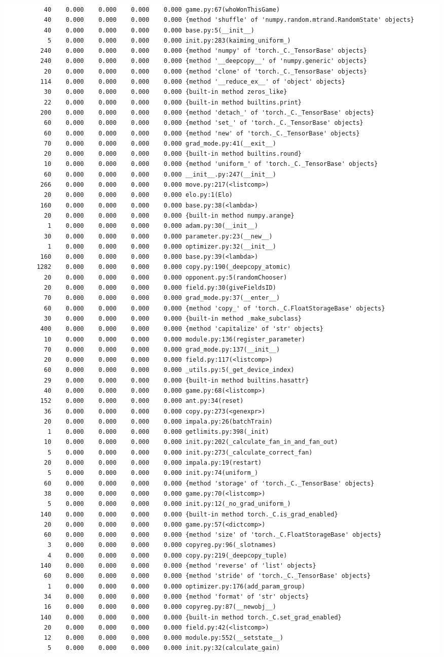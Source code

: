                40    0.000    0.000    0.000    0.000 game.py:67(whoWonThisGame)
               40    0.000    0.000    0.000    0.000 {method 'shuffle' of 'numpy.random.mtrand.RandomState' objects}
               40    0.000    0.000    0.000    0.000 base.py:5(__init__)
                5    0.000    0.000    0.000    0.000 init.py:283(kaiming_uniform_)
              240    0.000    0.000    0.000    0.000 {method 'numpy' of 'torch._C._TensorBase' objects}
              240    0.000    0.000    0.000    0.000 {method '__deepcopy__' of 'numpy.generic' objects}
               20    0.000    0.000    0.000    0.000 {method 'clone' of 'torch._C._TensorBase' objects}
              114    0.000    0.000    0.000    0.000 {method '__reduce_ex__' of 'object' objects}
               30    0.000    0.000    0.000    0.000 {built-in method zeros_like}
               22    0.000    0.000    0.000    0.000 {built-in method builtins.print}
              200    0.000    0.000    0.000    0.000 {method 'detach_' of 'torch._C._TensorBase' objects}
               60    0.000    0.000    0.000    0.000 {method 'set_' of 'torch._C._TensorBase' objects}
               60    0.000    0.000    0.000    0.000 {method 'new' of 'torch._C._TensorBase' objects}
               70    0.000    0.000    0.000    0.000 grad_mode.py:41(__exit__)
               20    0.000    0.000    0.000    0.000 {built-in method builtins.round}
               10    0.000    0.000    0.000    0.000 {method 'uniform_' of 'torch._C._TensorBase' objects}
               60    0.000    0.000    0.000    0.000 __init__.py:247(__init__)
              266    0.000    0.000    0.000    0.000 move.py:217(<listcomp>)
               20    0.000    0.000    0.000    0.000 elo.py:1(Elo)
              160    0.000    0.000    0.000    0.000 base.py:38(<lambda>)
               20    0.000    0.000    0.000    0.000 {built-in method numpy.arange}
                1    0.000    0.000    0.000    0.000 adam.py:30(__init__)
               30    0.000    0.000    0.000    0.000 parameter.py:23(__new__)
                1    0.000    0.000    0.000    0.000 optimizer.py:32(__init__)
              160    0.000    0.000    0.000    0.000 base.py:39(<lambda>)
             1282    0.000    0.000    0.000    0.000 copy.py:190(_deepcopy_atomic)
               20    0.000    0.000    0.000    0.000 opponent.py:5(randomChooser)
               20    0.000    0.000    0.000    0.000 field.py:30(giveFieldsID)
               70    0.000    0.000    0.000    0.000 grad_mode.py:37(__enter__)
               60    0.000    0.000    0.000    0.000 {method 'copy_' of 'torch._C.FloatStorageBase' objects}
               30    0.000    0.000    0.000    0.000 {built-in method _make_subclass}
              400    0.000    0.000    0.000    0.000 {method 'capitalize' of 'str' objects}
               10    0.000    0.000    0.000    0.000 module.py:136(register_parameter)
               70    0.000    0.000    0.000    0.000 grad_mode.py:137(__init__)
               20    0.000    0.000    0.000    0.000 field.py:117(<listcomp>)
               60    0.000    0.000    0.000    0.000 _utils.py:5(_get_device_index)
               29    0.000    0.000    0.000    0.000 {built-in method builtins.hasattr}
               40    0.000    0.000    0.000    0.000 game.py:68(<listcomp>)
              152    0.000    0.000    0.000    0.000 ant.py:34(reset)
               36    0.000    0.000    0.000    0.000 copy.py:273(<genexpr>)
               20    0.000    0.000    0.000    0.000 impala.py:26(batchTrain)
                1    0.000    0.000    0.000    0.000 getlimits.py:398(_init)
               10    0.000    0.000    0.000    0.000 init.py:202(_calculate_fan_in_and_fan_out)
                5    0.000    0.000    0.000    0.000 init.py:273(_calculate_correct_fan)
               20    0.000    0.000    0.000    0.000 impala.py:19(restart)
                5    0.000    0.000    0.000    0.000 init.py:74(uniform_)
               60    0.000    0.000    0.000    0.000 {method 'storage' of 'torch._C._TensorBase' objects}
               38    0.000    0.000    0.000    0.000 game.py:70(<listcomp>)
                5    0.000    0.000    0.000    0.000 init.py:12(_no_grad_uniform_)
              140    0.000    0.000    0.000    0.000 {built-in method torch._C.is_grad_enabled}
               20    0.000    0.000    0.000    0.000 game.py:57(<dictcomp>)
               60    0.000    0.000    0.000    0.000 {method 'size' of 'torch._C.FloatStorageBase' objects}
                3    0.000    0.000    0.000    0.000 copyreg.py:96(_slotnames)
                4    0.000    0.000    0.000    0.000 copy.py:219(_deepcopy_tuple)
              140    0.000    0.000    0.000    0.000 {method 'reverse' of 'list' objects}
               60    0.000    0.000    0.000    0.000 {method 'stride' of 'torch._C._TensorBase' objects}
                1    0.000    0.000    0.000    0.000 optimizer.py:176(add_param_group)
               34    0.000    0.000    0.000    0.000 {method 'format' of 'str' objects}
               16    0.000    0.000    0.000    0.000 copyreg.py:87(__newobj__)
              140    0.000    0.000    0.000    0.000 {built-in method torch._C.set_grad_enabled}
               20    0.000    0.000    0.000    0.000 field.py:42(<listcomp>)
               12    0.000    0.000    0.000    0.000 module.py:552(__setstate__)
                5    0.000    0.000    0.000    0.000 init.py:32(calculate_gain)